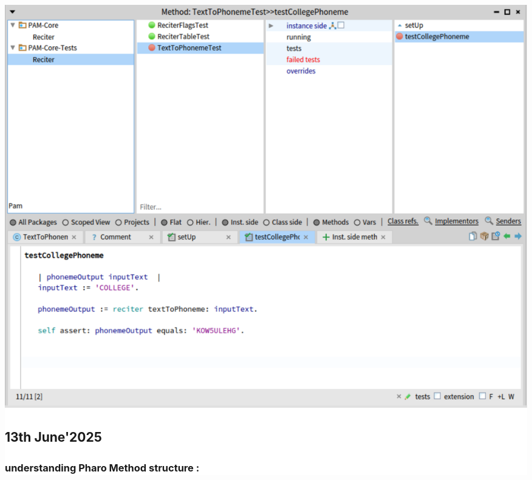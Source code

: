 ![alt text](Readme/readme-images-vc/image-36.png)

## 13th June'2025

### understanding Pharo Method structure : 
